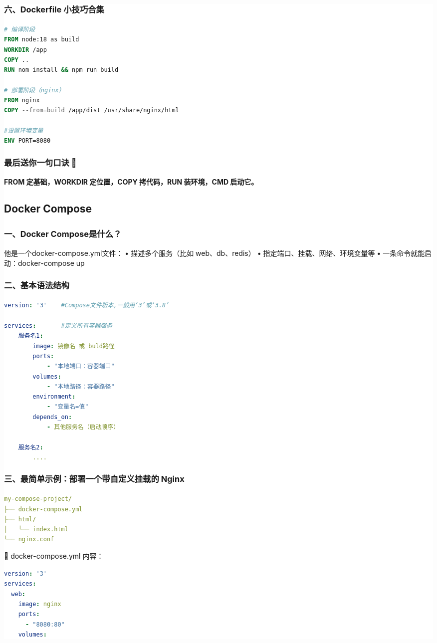 ### 六、Dockerfile 小技巧合集
``` Dockerfile
# 编译阶段
FROM node:18 as build
WORKDIR /app
COPY ..
RUN nom install && npm run build

# 部署阶段（nginx）
FROM nginx
COPY --from=build /app/dist /usr/share/nginx/html

#设置环境变量
ENV PORT=8080
```
### 最后送你一句口诀 🧠
<b>FROM 定基础，WORKDIR 定位置，COPY 拷代码，RUN 装环境，CMD 启动它。</b>



## Docker Compose
### 一、Docker Compose是什么？
他是一个docker-compose.yml文件：
	•	描述多个服务（比如 web、db、redis）
	•	指定端口、挂载、网络、环境变量等
	•	一条命令就能启动：docker-compose up
### 二、基本语法结构
```Yaml
version: '3'    #Compose文件版本,一般用‘3’或‘3.8’

services:       #定义所有容器服务
    服务名1:
        image: 镜像名 或 buld路径
        ports:
            - "本地端口：容器端口"
        volumes:
            - "本地路径：容器路径"
        environment:
            - "变量名=值"
        depends_on:
            - 其他服务名（启动顺序）

    服务名2:
        ....
```
### 三、最简单示例：部署一个带自定义挂载的 Nginx
```Yaml
my-compose-project/
├── docker-compose.yml
├── html/
│   └── index.html
└── nginx.conf
```
📄 docker-compose.yml 内容：
```Yaml
version: '3'
services:
  web:
    image: nginx
    ports:
      - "8080:80"
    volumes:
```